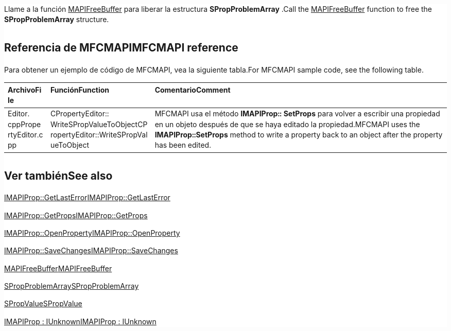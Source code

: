 <span data-ttu-id="49fac-150">Llame a la función [MAPIFreeBuffer](mapifreebuffer.md) para liberar la estructura **SPropProblemArray** .</span><span class="sxs-lookup"><span data-stu-id="49fac-150">Call the [MAPIFreeBuffer](mapifreebuffer.md) function to free the **SPropProblemArray** structure.</span></span> 
  
## <a name="mfcmapi-reference"></a><span data-ttu-id="49fac-151">Referencia de MFCMAPI</span><span class="sxs-lookup"><span data-stu-id="49fac-151">MFCMAPI reference</span></span>

<span data-ttu-id="49fac-152">Para obtener un ejemplo de código de MFCMAPI, vea la siguiente tabla.</span><span class="sxs-lookup"><span data-stu-id="49fac-152">For MFCMAPI sample code, see the following table.</span></span>
  
|<span data-ttu-id="49fac-153">**Archivo**</span><span class="sxs-lookup"><span data-stu-id="49fac-153">**File**</span></span>|<span data-ttu-id="49fac-154">**Función**</span><span class="sxs-lookup"><span data-stu-id="49fac-154">**Function**</span></span>|<span data-ttu-id="49fac-155">**Comentario**</span><span class="sxs-lookup"><span data-stu-id="49fac-155">**Comment**</span></span>|
|:-----|:-----|:-----|
|<span data-ttu-id="49fac-156">Editor. cpp</span><span class="sxs-lookup"><span data-stu-id="49fac-156">PropertyEditor.cpp</span></span>  <br/> |<span data-ttu-id="49fac-157">CPropertyEditor:: WriteSPropValueToObject</span><span class="sxs-lookup"><span data-stu-id="49fac-157">CPropertyEditor::WriteSPropValueToObject</span></span>  <br/> |<span data-ttu-id="49fac-158">MFCMAPI usa el método **IMAPIProp:: SetProps** para volver a escribir una propiedad en un objeto después de que se haya editado la propiedad.</span><span class="sxs-lookup"><span data-stu-id="49fac-158">MFCMAPI uses the **IMAPIProp::SetProps** method to write a property back to an object after the property has been edited.</span></span>  <br/> |
   
## <a name="see-also"></a><span data-ttu-id="49fac-159">Ver también</span><span class="sxs-lookup"><span data-stu-id="49fac-159">See also</span></span>



[<span data-ttu-id="49fac-160">IMAPIProp::GetLastError</span><span class="sxs-lookup"><span data-stu-id="49fac-160">IMAPIProp::GetLastError</span></span>](imapiprop-getlasterror.md)
  
[<span data-ttu-id="49fac-161">IMAPIProp::GetProps</span><span class="sxs-lookup"><span data-stu-id="49fac-161">IMAPIProp::GetProps</span></span>](imapiprop-getprops.md)
  
[<span data-ttu-id="49fac-162">IMAPIProp::OpenProperty</span><span class="sxs-lookup"><span data-stu-id="49fac-162">IMAPIProp::OpenProperty</span></span>](imapiprop-openproperty.md)
  
[<span data-ttu-id="49fac-163">IMAPIProp::SaveChanges</span><span class="sxs-lookup"><span data-stu-id="49fac-163">IMAPIProp::SaveChanges</span></span>](imapiprop-savechanges.md)
  
[<span data-ttu-id="49fac-164">MAPIFreeBuffer</span><span class="sxs-lookup"><span data-stu-id="49fac-164">MAPIFreeBuffer</span></span>](mapifreebuffer.md)
  
[<span data-ttu-id="49fac-165">SPropProblemArray</span><span class="sxs-lookup"><span data-stu-id="49fac-165">SPropProblemArray</span></span>](spropproblemarray.md)
  
[<span data-ttu-id="49fac-166">SPropValue</span><span class="sxs-lookup"><span data-stu-id="49fac-166">SPropValue</span></span>](spropvalue.md)
  
[<span data-ttu-id="49fac-167">IMAPIProp : IUnknown</span><span class="sxs-lookup"><span data-stu-id="49fac-167">IMAPIProp : IUnknown</span></span>](imapipropiunknown.md)


